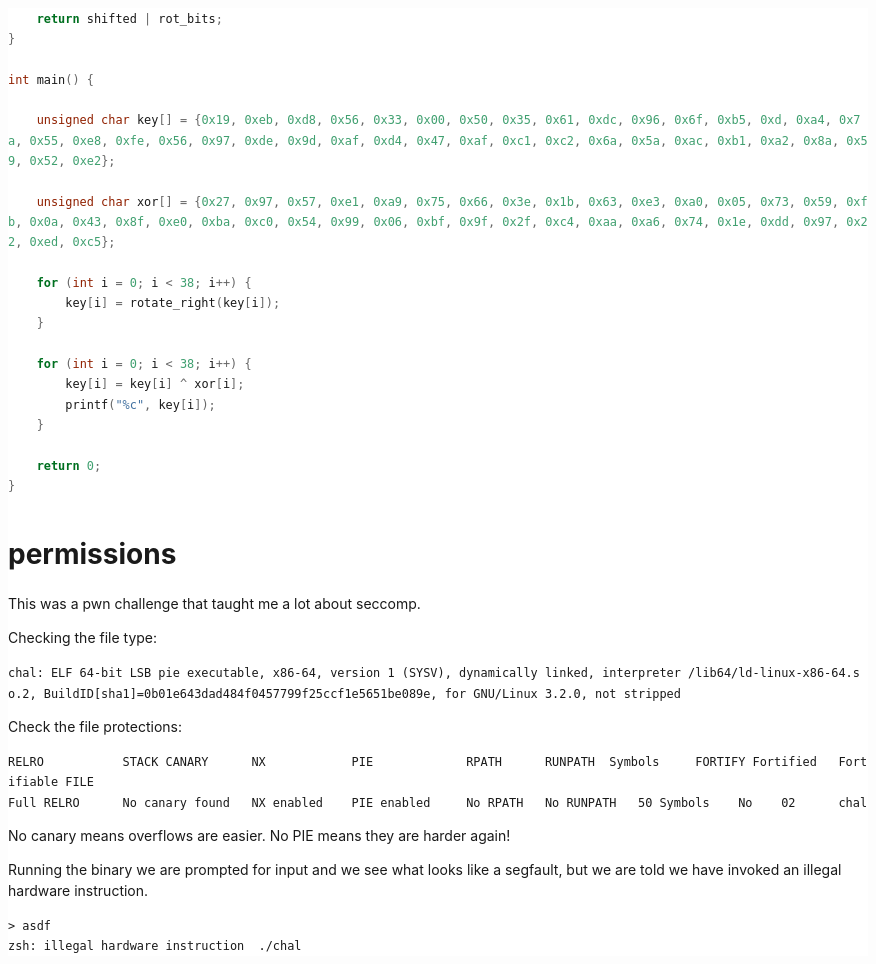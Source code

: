 ```c
	return shifted | rot_bits;
}

int main() {

	unsigned char key[] = {0x19, 0xeb, 0xd8, 0x56, 0x33, 0x00, 0x50, 0x35, 0x61, 0xdc, 0x96, 0x6f, 0xb5, 0xd, 0xa4, 0x7a, 0x55, 0xe8, 0xfe, 0x56, 0x97, 0xde, 0x9d, 0xaf, 0xd4, 0x47, 0xaf, 0xc1, 0xc2, 0x6a, 0x5a, 0xac, 0xb1, 0xa2, 0x8a, 0x59, 0x52, 0xe2};

	unsigned char xor[] = {0x27, 0x97, 0x57, 0xe1, 0xa9, 0x75, 0x66, 0x3e, 0x1b, 0x63, 0xe3, 0xa0, 0x05, 0x73, 0x59, 0xfb, 0x0a, 0x43, 0x8f, 0xe0, 0xba, 0xc0, 0x54, 0x99, 0x06, 0xbf, 0x9f, 0x2f, 0xc4, 0xaa, 0xa6, 0x74, 0x1e, 0xdd, 0x97, 0x22, 0xed, 0xc5};

	for (int i = 0; i < 38; i++) {
		key[i] = rotate_right(key[i]);
	}

	for (int i = 0; i < 38; i++) {
		key[i] = key[i] ^ xor[i];
		printf("%c", key[i]);
	}

	return 0;
}
```

# permissions

This was a pwn challenge that taught me a lot about seccomp. 

Checking the file type:
```
chal: ELF 64-bit LSB pie executable, x86-64, version 1 (SYSV), dynamically linked, interpreter /lib64/ld-linux-x86-64.so.2, BuildID[sha1]=0b01e643dad484f0457799f25ccf1e5651be089e, for GNU/Linux 3.2.0, not stripped
```

Check the file protections:
```
RELRO           STACK CANARY      NX            PIE             RPATH      RUNPATH	Symbols		FORTIFY	Fortified	Fortifiable	FILE
Full RELRO      No canary found   NX enabled    PIE enabled     No RPATH   No RUNPATH   50 Symbols	  No	02		chal
```

No canary means overflows are easier. No PIE means they are harder again!

Running the binary we are prompted for input and we see what looks like a segfault, but we are told we have invoked an illegal hardware instruction.
```
> asdf
zsh: illegal hardware instruction  ./chal
```
